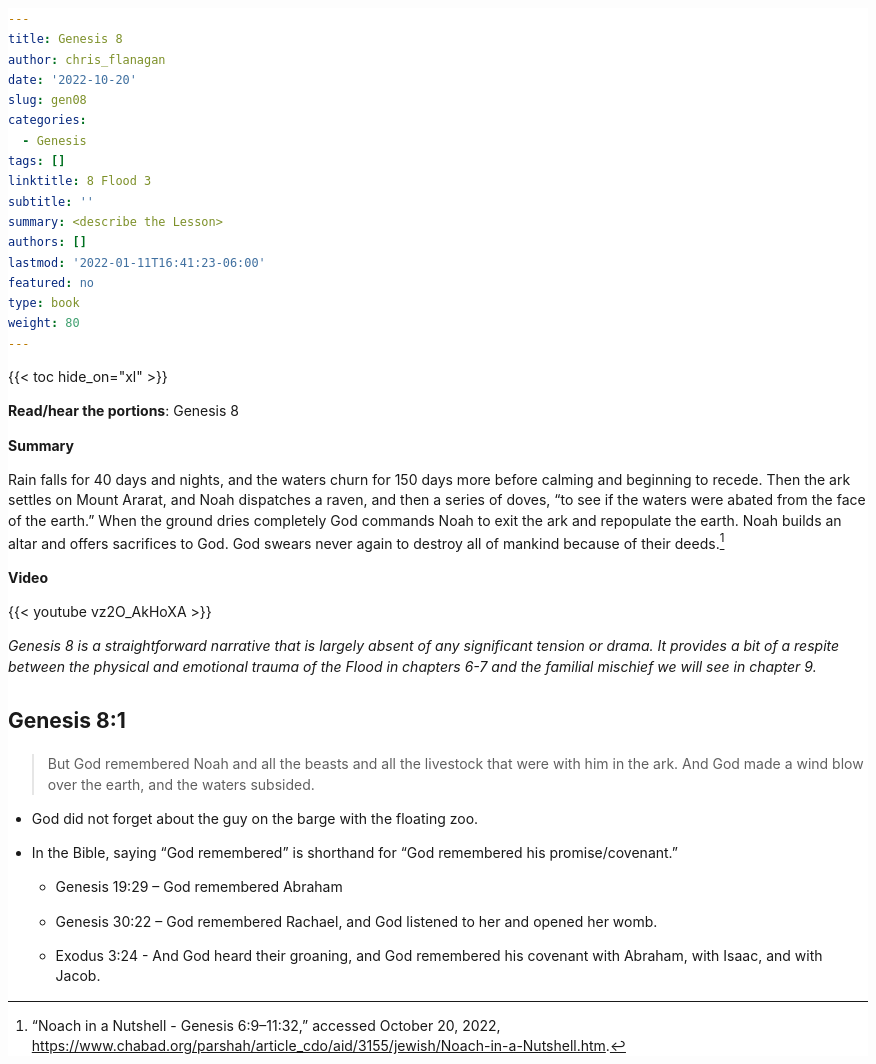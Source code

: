 ```yaml
---
title: Genesis 8
author: chris_flanagan
date: '2022-10-20'
slug: gen08
categories:
  - Genesis
tags: []
linktitle: 8 Flood 3
subtitle: ''
summary: <describe the Lesson>
authors: []
lastmod: '2022-01-11T16:41:23-06:00'
featured: no
type: book
weight: 80
---
```

{{< toc hide_on="xl" >}}

**Read/hear the portions**:
Genesis 8

**Summary**

Rain falls for 40 days and nights, and the waters churn for 150 days more before calming and beginning to recede. Then the ark settles on Mount Ararat, and Noah dispatches a raven, and then a series of doves, “to see if the waters were abated from the face of the earth.” When the ground dries completely God commands Noah to exit the ark and repopulate the earth. Noah builds an altar and offers sacrifices to God. God swears never again to destroy all of mankind because of their deeds.[^1]

**Video**

{{< youtube vz2O_AkHoXA >}}



*Genesis 8 is a straightforward narrative that is largely absent of any significant tension or drama. It provides a bit of a respite between the physical and emotional trauma of the Flood in chapters 6-7 and the familial mischief we will see in chapter 9.*

## Genesis 8:1

> But God remembered Noah and all the beasts and all the livestock that were with him in the ark. And God made a wind blow over the earth, and the waters subsided.

-   God did not forget about the guy on the barge with the floating zoo.

-   In the Bible, saying “God remembered” is shorthand for “God remembered his promise/covenant.”

    -   Genesis 19:29 – God remembered Abraham

    -   Genesis 30:22 – God remembered Rachael, and God listened to her and opened her womb.

    -   Exodus 3:24 - And God heard their groaning, and God remembered his covenant with Abraham, with Isaac, and with Jacob.


[^1]: “Noach in a Nutshell - Genesis 6:9–11:32,” accessed October 20, 2022, https://www.chabad.org/parshah/article_cdo/aid/3155/jewish/Noach-in-a-Nutshell.htm.
[^2]: Chuck Missler, *Genesis: An Expositional Commentary (Supplemental Notes)* (Coeur d’Alene, ID: Koinonia House, 2004), 151.
[^3]: William Schlegel, *The Satellite Bible Atlas* (Israel: William Schlegel, 2013), fig. 2.1 The Origin of the Patriarchs.
[^4]: John H. Walton, Victor H. Matthews, and Mark W. Chavalas, *The IVP Bible Background Commentary: Old Testament*, (E-Sword) (Downers Grove, Ill: IVP Academic, 2000), loc. Gen 8:4.
[^5]: Zelig Pliskin, *Love Your Neighbor:* (Brooklyn, New York: Bnay Yakov Publications, 2004), 40.
[^6]: Pliskin, 40.
[^7]: Walton, Matthews, and Chavalas, *The IVP Bible Background Commentary*, loc. Gen 8:11.
[^8]: Daniel T. Lancaster, *Shadows of the Messiah*, ed. Boaz D. Michael and Steven P. Lancaster, 3rd ed., vol. 4, Torah Club 3 (Marshfield, MO: First Fruits of Zion, 2015), 44.
[^9]: Lancaster, 4:45.
[^10]: Daniel T. Lancaster, *Depths of the Torah*, ed. Boaz D. Michael and Steven P. Lancaster, 2nd ed., vol. 1, Torah Club 4 (Marshfield, MO: First Fruits of Zion, 2017), 63.